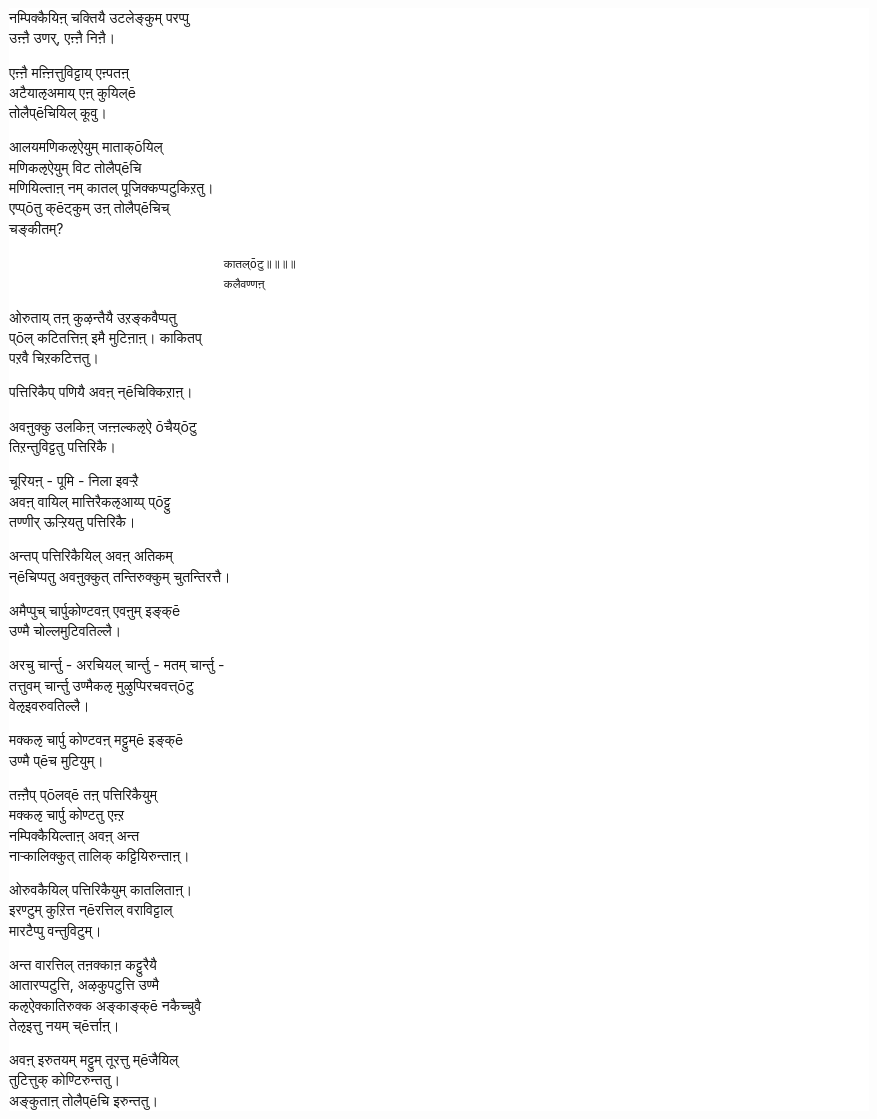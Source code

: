 नम्पिक्कैयिऩ् चक्तियै उटलेङ्कुम् परप्पु  
उऩ्ऩै उणर्, एऩ्ऩै निऩै।  
    
एऩ्ऩै मऩ्ऩित्तुविट्टाय् एऩ्पतऩ्  
अटैयाऌअमाय् एऩ् कुयिल्ē  
तोलैप्ēचियिल् कूवु।  
    
आलयमणिकऌऐयुम् माताक्ōयिल्  
मणिकऌऐयुम् विट तोलैप्ēचि  
मणियिल्ताऩ् नम् कातल् पूजिक्कप्पटुकिऱतु।  
एप्प्ōतु क्ēट्कुम् उऩ् तोलैप्ēचिच्  
चङ्कीतम्?  
    
                                  कातल्ōटु॥॥॥॥  
                                  कलैवण्णऩ्  
    
ओरुताय् तऩ् कुऴन्तैयै उऱङ्कवैप्पतु  
प्ōल् कटितत्तिऩ् इमै मुटिऩाऩ्। काकितप्  
पऱवै चिऱकटित्ततु।  
    
पत्तिरिकैप् पणियै अवऩ् न्ēचिक्किऱाऩ्।  
    
अवऩुक्कु उलकिऩ् जऩ्ऩल्कऌऐ ōचैय्ōटु  
तिऱन्तुविट्टतु पत्तिरिकै।  
    
चूरियऩ् - पूमि - निला इवऱ्ऱै  
अवऩ् वायिल् मात्तिरैकऌआय्प् प्ōट्टु  
तण्णीर् ऊऱ्ऱियतु पत्तिरिकै।  
    
अन्तप् पत्तिरिकैयिल् अवऩ् अतिकम्  
न्ēचिप्पतु अवऩुक्कुत् तन्तिरुक्कुम् चुतन्तिरत्तै।  
    
अमैप्पुच् चार्पुकोण्टवऩ् एवऩुम् इङ्क्ē  
उण्मै चोल्लमुटिवतिल्लै।  
    
अरचु चार्न्तु - अरचियल् चार्न्तु - मतम् चार्न्तु -  
तत्तुवम् चार्न्तु उण्मैकऌ मुऴुप्पिरचवत्त्ōटु  
वेऌइवरुवतिल्लै।  
    
मक्कऌ चार्पु कोण्टवऩ् मट्टुम्ē इङ्क्ē  
उण्मै प्ēच मुटियुम्।  
    
तऩ्ऩैप् प्ōलव्ē तऩ् पत्तिरिकैयुम्  
मक्कऌ चार्पु कोण्टतु एऩ्ऱ  
नम्पिक्कैयिल्ताऩ् अवऩ् अन्त  
नाऱ्कालिक्कुत् तालिक् कट्टियिरुन्ताऩ्।  
    
ओरुवकैयिल् पत्तिरिकैयुम् कातलिताऩ्।  
इरण्टुम् कुऱित्त न्ēरत्तिल् वराविट्टाल्  
मारटैप्पु वन्तुविटुम्।  
    
अन्त वारत्तिल् तऩक्काऩ कट्टुरैयै  
आतारप्पटुत्ति, अऴकुपटुत्ति उण्मै  
कऌऐक्कातिरुक्क अङ्काङ्क्ē नकैच्चुवै  
तेऌइत्तु नयम् च्ēर्त्ताऩ्।  
    
अवऩ् इरुतयम् मट्टुम् तूरत्तु म्ēजैयिल्  
तुटित्तुक् कोण्टिरुन्ततु।  
अङ्कुताऩ् तोलैप्ēचि इरुन्ततु।  
    